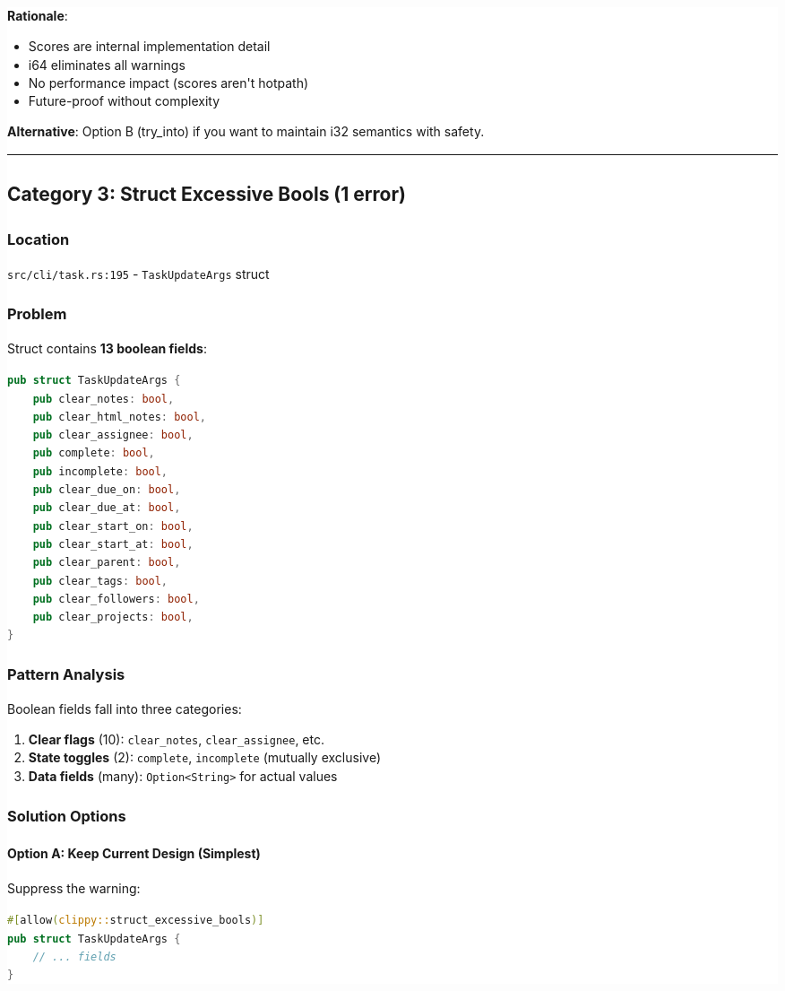 **Rationale**:
- Scores are internal implementation detail
- i64 eliminates all warnings
- No performance impact (scores aren't hotpath)
- Future-proof without complexity

**Alternative**: Option B (try_into) if you want to maintain i32 semantics with safety.

---

## Category 3: Struct Excessive Bools (1 error)

### Location
`src/cli/task.rs:195` - `TaskUpdateArgs` struct

### Problem
Struct contains **13 boolean fields**:
```rust
pub struct TaskUpdateArgs {
    pub clear_notes: bool,
    pub clear_html_notes: bool,
    pub clear_assignee: bool,
    pub complete: bool,
    pub incomplete: bool,
    pub clear_due_on: bool,
    pub clear_due_at: bool,
    pub clear_start_on: bool,
    pub clear_start_at: bool,
    pub clear_parent: bool,
    pub clear_tags: bool,
    pub clear_followers: bool,
    pub clear_projects: bool,
}
```

### Pattern Analysis
Boolean fields fall into three categories:

1. **Clear flags** (10): `clear_notes`, `clear_assignee`, etc.
2. **State toggles** (2): `complete`, `incomplete` (mutually exclusive)
3. **Data fields** (many): `Option<String>` for actual values

### Solution Options

#### Option A: Keep Current Design (Simplest)
Suppress the warning:

```rust
#[allow(clippy::struct_excessive_bools)]
pub struct TaskUpdateArgs {
    // ... fields
}
```
